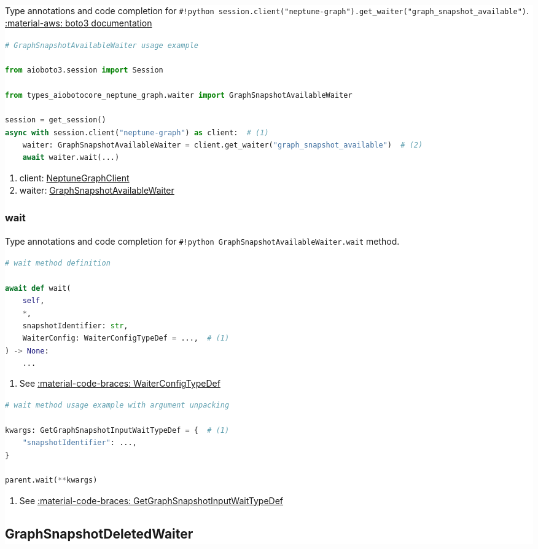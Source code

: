Type annotations and code completion for `#!python session.client("neptune-graph").get_waiter("graph_snapshot_available")`.
[:material-aws: boto3 documentation](https://boto3.amazonaws.com/v1/documentation/api/latest/reference/services/neptune-graph/waiter/GraphSnapshotAvailable.html#NeptuneGraph.Waiter.GraphSnapshotAvailable)

```python
# GraphSnapshotAvailableWaiter usage example

from aioboto3.session import Session

from types_aiobotocore_neptune_graph.waiter import GraphSnapshotAvailableWaiter

session = get_session()
async with session.client("neptune-graph") as client:  # (1)
    waiter: GraphSnapshotAvailableWaiter = client.get_waiter("graph_snapshot_available")  # (2)
    await waiter.wait(...)
```

1. client: [NeptuneGraphClient](./client.md)
2. waiter: [GraphSnapshotAvailableWaiter](./waiters.md#graphsnapshotavailablewaiter)


### wait

Type annotations and code completion for `#!python GraphSnapshotAvailableWaiter.wait` method.

```python
# wait method definition

await def wait(
    self,
    *,
    snapshotIdentifier: str,
    WaiterConfig: WaiterConfigTypeDef = ...,  # (1)
) -> None:
    ...
```

1. See [:material-code-braces: WaiterConfigTypeDef](./type_defs.md#waiterconfigtypedef)


```python
# wait method usage example with argument unpacking

kwargs: GetGraphSnapshotInputWaitTypeDef = {  # (1)
    "snapshotIdentifier": ...,
}

parent.wait(**kwargs)
```

1. See [:material-code-braces: GetGraphSnapshotInputWaitTypeDef](./type_defs.md#getgraphsnapshotinputwaittypedef)
## GraphSnapshotDeletedWaiter
